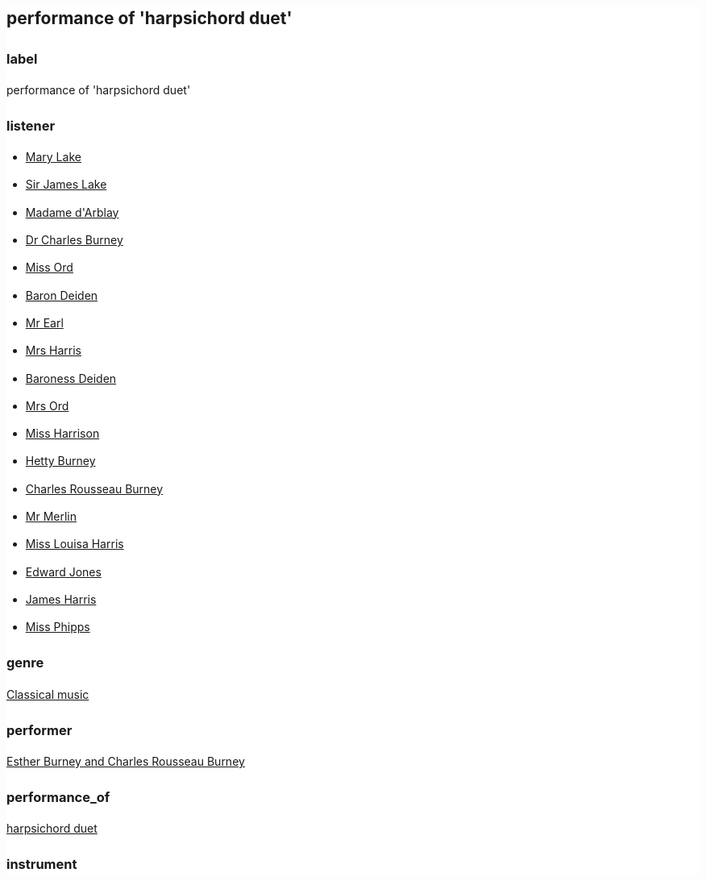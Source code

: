 ## performance of 'harpsichord duet'

### label


performance of 'harpsichord duet'

### listener

 - [Mary Lake](#Mary-Lake)

 - [Sir James Lake](#Sir-James-Lake)

 - [Madame d'Arblay ](#Madame-d'Arblay-)

 - [Dr Charles Burney](#Dr-Charles-Burney)

 - [Miss Ord](#Miss-Ord)

 - [Baron Deiden](#Baron-Deiden)

 - [Mr Earl](#Mr-Earl)

 - [Mrs Harris](#Mrs-Harris)

 - [Baroness Deiden](#Baroness-Deiden)

 - [Mrs Ord](#Mrs-Ord)

 - [Miss Harrison](#Miss-Harrison)

 - [Hetty Burney](#Hetty-Burney)

 - [Charles Rousseau Burney](#Charles-Rousseau-Burney)

 - [Mr Merlin](#Mr-Merlin)

 - [Miss Louisa Harris](#Miss-Louisa-Harris)

 - [Edward Jones](#Edward-Jones)

 - [James Harris](#James-Harris)

 - [Miss Phipps](#Miss-Phipps)

### genre


[Classical music](#Classical-music)

### performer


[Esther Burney and Charles Rousseau Burney](#Esther-Burney-and-Charles-Rousseau-Burney)

### performance_of


[harpsichord duet](#harpsichord-duet)

### instrument
